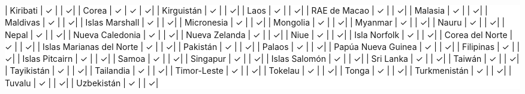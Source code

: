 | Kiribati                          | ✓ |   |  ✓| 
| Corea                             | ✓ | ✓ |  ✓| 
| Kirguistán                        | ✓ |   |  ✓| 
| Laos                              | ✓ |   |  ✓| 
| RAE de Macao                         | ✓ |   |  ✓| 
| Malasia                          | ✓ |   |  ✓| 
| Maldivas                          | ✓ |   |  ✓| 
| Islas Marshall                  | ✓ |   |  ✓| 
| Micronesia                        | ✓ |   |  ✓| 
| Mongolia                          | ✓ |   |  ✓| 
| Myanmar                           | ✓ |   |  ✓| 
| Nauru                             | ✓ |   |  ✓| 
| Nepal                             | ✓ |   |  ✓| 
| Nueva Caledonia                     | ✓ |   |  ✓| 
| Nueva Zelanda                       | ✓ |   |  ✓| 
| Niue                              | ✓ |   |  ✓| 
| Isla Norfolk                    | ✓ |   |  ✓| 
| Corea del Norte                       | ✓ |   |  ✓| 
| Islas Marianas del Norte          | ✓ |   |  ✓| 
| Pakistán                          | ✓ |   |  ✓| 
| Palaos                             | ✓ |   |  ✓| 
| Papúa Nueva Guinea                  | ✓ |   |  ✓| 
| Filipinas                       | ✓ |   |  ✓| 
| Islas Pitcairn                  | ✓ |   |  ✓| 
| Samoa                             | ✓ |   |  ✓| 
| Singapur                         | ✓ |   |  ✓| 
| Islas Salomón                   | ✓ |   |  ✓| 
| Sri Lanka                         | ✓ |   |  ✓| 
| Taiwán                            | ✓ |   |  ✓| 
| Tayikistán                        | ✓ |   |  ✓| 
| Tailandia                          | ✓ |   |  ✓| 
| Timor-Leste                       | ✓ |   |  ✓| 
| Tokelau                           | ✓ |   |  ✓| 
| Tonga                             | ✓ |   |  ✓| 
| Turkmenistán                      | ✓ |   |  ✓| 
| Tuvalu                            | ✓ |   |  ✓| 
| Uzbekistán                        | ✓ |   |  ✓| 
